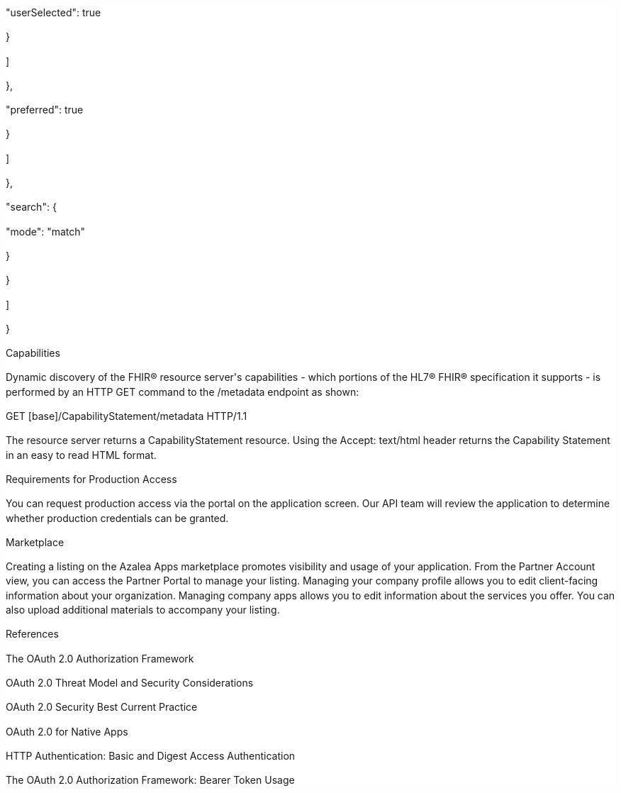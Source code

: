 "userSelected": true

}

]

},

"preferred": true

}

]

},

"search": {

"mode": "match"

}

}

]

}

Capabilities

Dynamic discovery of the FHIR® resource server's capabilities - which portions of the HL7® FHIR® specification it supports - is performed by an HTTP GET command to the /metadata endpoint as shown:

GET [base]/CapabilityStatement/metadata HTTP/1.1

The resource server returns a CapabilityStatement resource. Using the Accept: text/html header returns the Capability Statement in an easy to read HTML format.

Requirements for Production Access

You can request production access via the portal on the application screen. Our API team will review the application to determine whether production credentials can be granted.

Marketplace

Creating a listing on the Azalea Apps marketplace promotes visibility and usage of your application. From the Partner Account view, you can access the Partner Portal to manage your listing. Managing your company profile allows you to edit client-facing information about your organization. Managing company apps allows you to edit information about the services you offer. You can also upload additional materials to accompany your listing.

References

The OAuth 2.0 Authorization Framework

OAuth 2.0 Threat Model and Security Considerations

OAuth 2.0 Security Best Current Practice

OAuth 2.0 for Native Apps

HTTP Authentication: Basic and Digest Access Authentication

The OAuth 2.0 Authorization Framework: Bearer Token Usage
